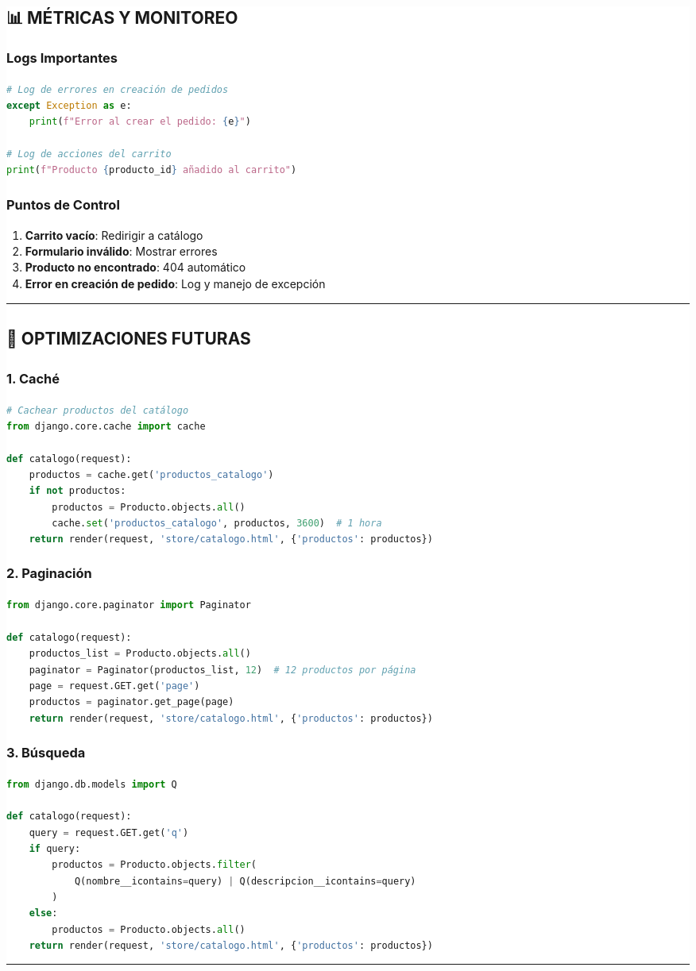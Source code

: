 
## 📊 MÉTRICAS Y MONITOREO

### Logs Importantes
```python
# Log de errores en creación de pedidos
except Exception as e:
    print(f"Error al crear el pedido: {e}")

# Log de acciones del carrito
print(f"Producto {producto_id} añadido al carrito")
```

### Puntos de Control
1. **Carrito vacío**: Redirigir a catálogo
2. **Formulario inválido**: Mostrar errores
3. **Producto no encontrado**: 404 automático
4. **Error en creación de pedido**: Log y manejo de excepción

---

## 🚀 OPTIMIZACIONES FUTURAS

### 1. Caché
```python
# Cachear productos del catálogo
from django.core.cache import cache

def catalogo(request):
    productos = cache.get('productos_catalogo')
    if not productos:
        productos = Producto.objects.all()
        cache.set('productos_catalogo', productos, 3600)  # 1 hora
    return render(request, 'store/catalogo.html', {'productos': productos})
```

### 2. Paginación
```python
from django.core.paginator import Paginator

def catalogo(request):
    productos_list = Producto.objects.all()
    paginator = Paginator(productos_list, 12)  # 12 productos por página
    page = request.GET.get('page')
    productos = paginator.get_page(page)
    return render(request, 'store/catalogo.html', {'productos': productos})
```

### 3. Búsqueda
```python
from django.db.models import Q

def catalogo(request):
    query = request.GET.get('q')
    if query:
        productos = Producto.objects.filter(
            Q(nombre__icontains=query) | Q(descripcion__icontains=query)
        )
    else:
        productos = Producto.objects.all()
    return render(request, 'store/catalogo.html', {'productos': productos})
```

---